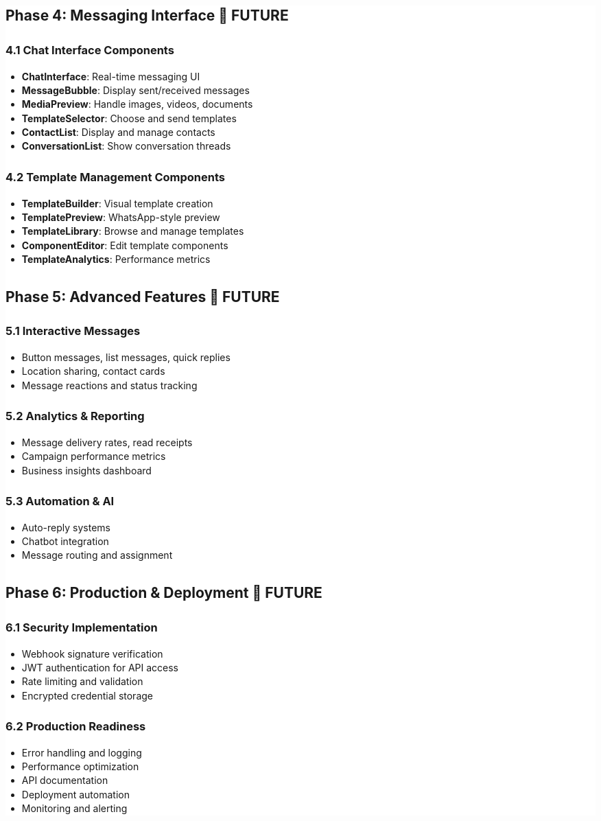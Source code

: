 ## **Phase 4: Messaging Interface** 🔮 FUTURE
### 4.1 Chat Interface Components
- **ChatInterface**: Real-time messaging UI
- **MessageBubble**: Display sent/received messages
- **MediaPreview**: Handle images, videos, documents
- **TemplateSelector**: Choose and send templates
- **ContactList**: Display and manage contacts
- **ConversationList**: Show conversation threads

### 4.2 Template Management Components
- **TemplateBuilder**: Visual template creation
- **TemplatePreview**: WhatsApp-style preview
- **TemplateLibrary**: Browse and manage templates
- **ComponentEditor**: Edit template components
- **TemplateAnalytics**: Performance metrics

## **Phase 5: Advanced Features** 🔮 FUTURE
### 5.1 Interactive Messages
- Button messages, list messages, quick replies
- Location sharing, contact cards
- Message reactions and status tracking

### 5.2 Analytics & Reporting
- Message delivery rates, read receipts
- Campaign performance metrics
- Business insights dashboard

### 5.3 Automation & AI
- Auto-reply systems
- Chatbot integration
- Message routing and assignment

## **Phase 6: Production & Deployment** 🔮 FUTURE
### 6.1 Security Implementation
- Webhook signature verification
- JWT authentication for API access
- Rate limiting and validation
- Encrypted credential storage

### 6.2 Production Readiness
- Error handling and logging
- Performance optimization
- API documentation
- Deployment automation
- Monitoring and alerting
